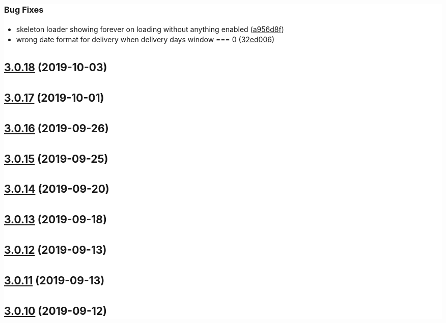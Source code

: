 
### Bug Fixes

* skeleton loader showing forever on loading without anything enabled ([a956d8f](https://github.com/myparcelbe/checkout/commit/a956d8fbac3ed66cc6d801e6964f4720708fca99))
* wrong date format for delivery when delivery days window === 0 ([32ed006](https://github.com/myparcelbe/checkout/commit/32ed00661bb2779bff426aa098ad95804f2c8c20))



## [3.0.18](https://github.com/myparcelbe/checkout/compare/3.0.17...3.0.18) (2019-10-03)



## [3.0.17](https://github.com/myparcelbe/checkout/compare/3.0.16...3.0.17) (2019-10-01)



## [3.0.16](https://github.com/myparcelbe/checkout/compare/3.0.15...3.0.16) (2019-09-26)



## [3.0.15](https://github.com/myparcelbe/checkout/compare/3.0.14...3.0.15) (2019-09-25)



## [3.0.14](https://github.com/myparcelbe/checkout/compare/3.0.13...3.0.14) (2019-09-20)



## [3.0.13](https://github.com/myparcelbe/checkout/compare/3.0.12...3.0.13) (2019-09-18)



## [3.0.12](https://github.com/myparcelbe/checkout/compare/3.0.11...3.0.12) (2019-09-13)



## [3.0.11](https://github.com/myparcelbe/checkout/compare/3.0.10...3.0.11) (2019-09-13)



## [3.0.10](https://github.com/myparcelbe/checkout/compare/3.0.9...3.0.10) (2019-09-12)


